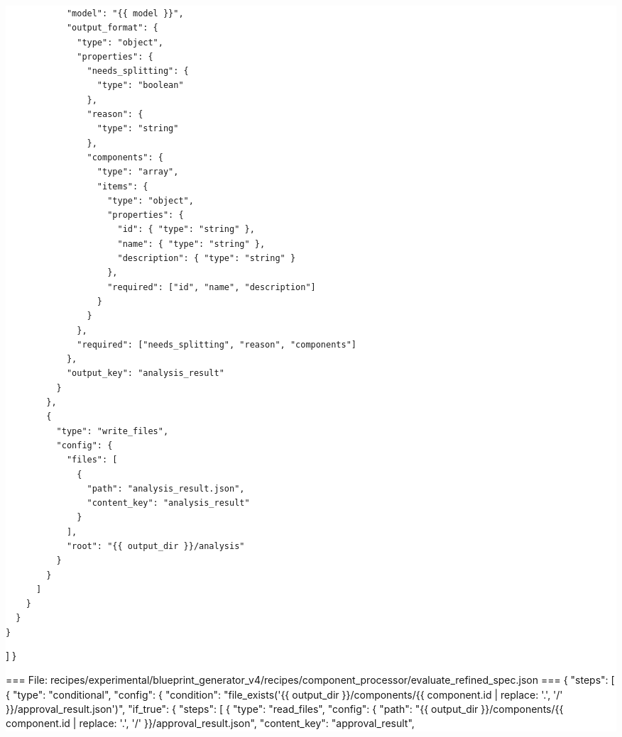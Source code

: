                 "model": "{{ model }}",
                "output_format": {
                  "type": "object",
                  "properties": {
                    "needs_splitting": {
                      "type": "boolean"
                    },
                    "reason": {
                      "type": "string"
                    },
                    "components": {
                      "type": "array",
                      "items": {
                        "type": "object",
                        "properties": {
                          "id": { "type": "string" },
                          "name": { "type": "string" },
                          "description": { "type": "string" }
                        },
                        "required": ["id", "name", "description"]
                      }
                    }
                  },
                  "required": ["needs_splitting", "reason", "components"]
                },
                "output_key": "analysis_result"
              }
            },
            {
              "type": "write_files",
              "config": {
                "files": [
                  {
                    "path": "analysis_result.json",
                    "content_key": "analysis_result"
                  }
                ],
                "root": "{{ output_dir }}/analysis"
              }
            }
          ]
        }
      }
    }
  ]
}


=== File: recipes/experimental/blueprint_generator_v4/recipes/component_processor/evaluate_refined_spec.json ===
{
  "steps": [
    {
      "type": "conditional",
      "config": {
        "condition": "file_exists('{{ output_dir }}/components/{{ component.id | replace: '.', '/' }}/approval_result.json')",
        "if_true": {
          "steps": [
            {
              "type": "read_files",
              "config": {
                "path": "{{ output_dir }}/components/{{ component.id | replace: '.', '/' }}/approval_result.json",
                "content_key": "approval_result",